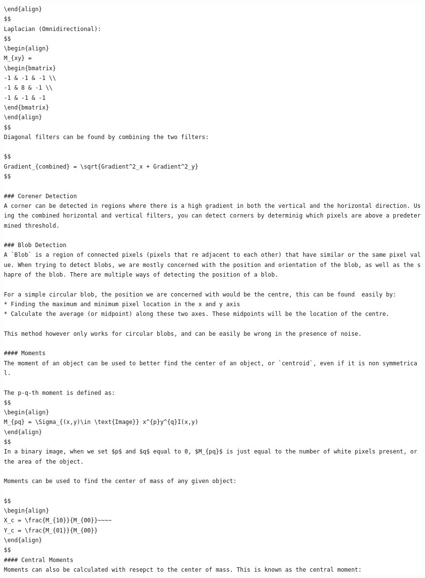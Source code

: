  ~~~M_y = 
\end{align}
$$
Laplacian (Omnidirectional):
$$
\begin{align}
M_{xy} = 
\begin{bmatrix}
-1 & -1 & -1 \\ 
-1 & 8 & -1 \\ 
-1 & -1 & -1 
\end{bmatrix}
\end{align}
$$
Diagonal filters can be found by combining the two filters:

$$
Gradient_{combined} = \sqrt{Gradient^2_x + Gradient^2_y}
$$

### Corener Detection
A corner can be detected in regions where there is a high gradient in both the vertical and the horizontal direction. Using the combined horizontal and vertical filters, you can detect corners by determinig which pixels are above a predetermined threshold.

### Blob Detection 
A `Blob` is a region of connected pixels (pixels that re adjacent to each other) that have similar or the same pixel value. When trying to detect blobs, we are mostly concerned with the position and orientation of the blob, as well as the shapre of the blob. There are multiple ways of detecting the position of a blob.

For a simple circular blob, the position we are concerned with would be the centre, this can be found  easily by:
* Finding the maximum and minimum pixel location in the x and y axis
* Calculate the average (or midpoint) along these two axes. These midpoints will be the location of the centre.

This method however only works for circular blobs, and can be easily be wrong in the presence of noise.

#### Moments
The moment of an object can be used to better find the center of an object, or `centroid`, even if it is non symmetrical.

The p-q-th moment is defined as:
$$
\begin{align}
M_{pq} = \Sigma_{(x,y)\in \text{Image}} x^{p}y^{q}I(x,y)
\end{align}
$$
In a binary image, when we set $p$ and $q$ equal to 0, $M_{pq}$ is just equal to the number of white pixels present, or the area of the object.

Moments can be used to find the center of mass of any given object:

$$
\begin{align}
X_c = \frac{M_{10}}{M_{00}}~~~~
Y_c = \frac{M_{01}}{M_{00}}
\end{align}
$$
#### Central Moments
Moments can also be calculated with resepct to the center of mass. This is known as the central moment:
 ~~~